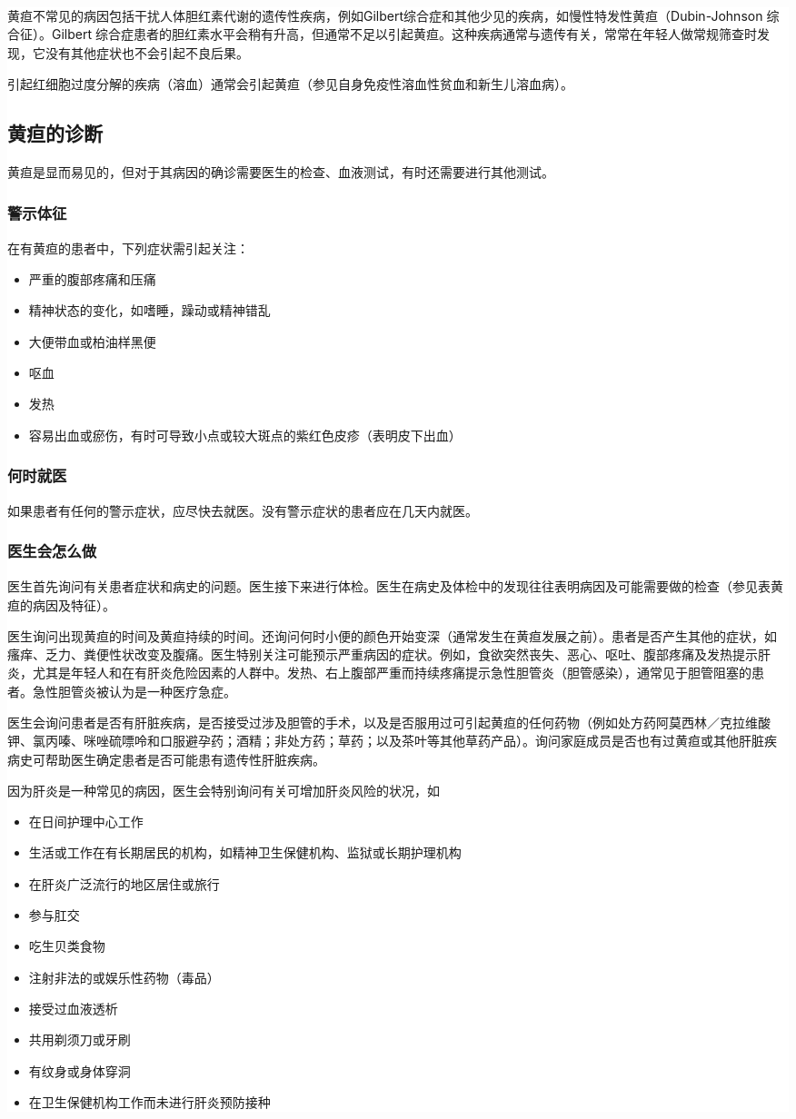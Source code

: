 黄疸不常见的病因包括干扰人体胆红素代谢的遗传性疾病，例如Gilbert综合症和其他少见的疾病，如慢性特发性黄疸（Dubin-Johnson 综合征）。Gilbert 综合症患者的胆红素水平会稍有升高，但通常不足以引起黄疸。这种疾病通常与遗传有关，常常在年轻人做常规筛查时发现，它没有其他症状也不会引起不良后果。

引起红细胞过度分解的疾病（溶血）通常会引起黄疸（参见自身免疫性溶血性贫血和新生儿溶血病）。

## 黄疸的诊断

黄疸是显而易见的，但对于其病因的确诊需要医生的检查、血液测试，有时还需要进行其他测试。

### 警示体征

在有黄疸的患者中，下列症状需引起关注：

- 严重的腹部疼痛和压痛

- 精神状态的变化，如嗜睡，躁动或精神错乱

- 大便带血或柏油样黑便

- 呕血

- 发热

- 容易出血或瘀伤，有时可导致小点或较大斑点的紫红色皮疹（表明皮下出血）


### 何时就医

如果患者有任何的警示症状，应尽快去就医。没有警示症状的患者应在几天内就医。

### 医生会怎么做

医生首先询问有关患者症状和病史的问题。医生接下来进行体检。医生在病史及体检中的发现往往表明病因及可能需要做的检查（参见表黄疸的病因及特征）。

医生询问出现黄疸的时间及黄疸持续的时间。还询问何时小便的颜色开始变深（通常发生在黄疸发展之前）。患者是否产生其他的症状，如瘙痒、乏力、粪便性状改变及腹痛。医生特别关注可能预示严重病因的症状。例如，食欲突然丧失、恶心、呕吐、腹部疼痛及发热提示肝炎，尤其是年轻人和在有肝炎危险因素的人群中。发热、右上腹部严重而持续疼痛提示急性胆管炎（胆管感染），通常见于胆管阻塞的患者。急性胆管炎被认为是一种医疗急症。

医生会询问患者是否有肝脏疾病，是否接受过涉及胆管的手术，以及是否服用过可引起黄疸的任何药物（例如处方药阿莫西林／克拉维酸钾、氯丙嗪、咪唑硫嘌呤和口服避孕药；酒精；非处方药；草药；以及茶叶等其他草药产品）。询问家庭成员是否也有过黄疸或其他肝脏疾病史可帮助医生确定患者是否可能患有遗传性肝脏疾病。

因为肝炎是一种常见的病因，医生会特别询问有关可增加肝炎风险的状况，如

- 在日间护理中心工作

- 生活或工作在有长期居民的机构，如精神卫生保健机构、监狱或长期护理机构

- 在肝炎广泛流行的地区居住或旅行

- 参与肛交

- 吃生贝类食物

- 注射非法的或娱乐性药物（毒品）

- 接受过血液透析

- 共用剃须刀或牙刷

- 有纹身或身体穿洞

- 在卫生保健机构工作而未进行肝炎预防接种
